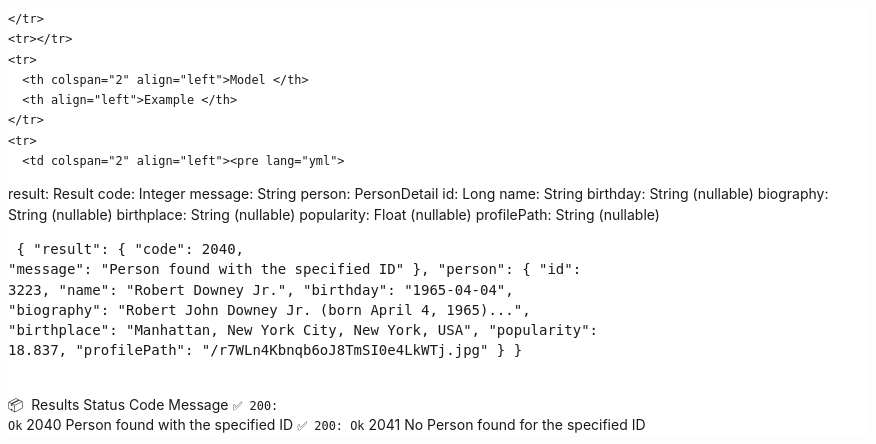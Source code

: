     </tr>
    <tr></tr>
    <tr>
      <th colspan="2" align="left">Model </th>
      <th align="left">Example </th>
    </tr>
    <tr>
      <td colspan="2" align="left"><pre lang="yml">
result: Result
    code: Integer
    message: String
person: PersonDetail
    id: Long
    name: String
    birthday: String (nullable)
    biography: String (nullable)
    birthplace: String (nullable)
    popularity: Float (nullable)
    profilePath: String (nullable)</pre></td>
      <td align="left"><pre lang="json">
{
    "result": {
        "code": 2040,
        "message": "Person found with the specified ID"
    },
    "person": {
        "id": 3223,
        "name": "Robert Downey Jr.",
        "birthday": "1965-04-04",
        "biography": "Robert John Downey Jr. (born April 4, 1965)...",
        "birthplace": "Manhattan, New York City, New York, USA",
        "popularity": 18.837,
        "profilePath": "/r7WLn4Kbnqb6oJ8TmSI0e4LkWTj.jpg"
    } 
}</pre></td>
    </tr>    
    <tr><td colspan="3" ></td></tr>
    <tr></tr>
    <tr>
      <th colspan="3" align="left">📦&nbsp;&nbsp;Results</th>
    </tr>
    <tr></tr>
    <tr>
      <th align="left" width="200">Status</th>
      <th align="left">Code</th>
      <th align="left">Message</th>
    </tr>
    <tr>
      <td><code>✅ 200: Ok</code></td>
      <td>2040</td>
      <td>Person found with the specified ID</td>
    </tr>
    <tr></tr>
    <tr>
      <td><code>✅ 200: Ok</code></td>
      <td>2041</td>
      <td>No Person found for the specified ID</td>
    </tr>
  </tbody>
</table>
